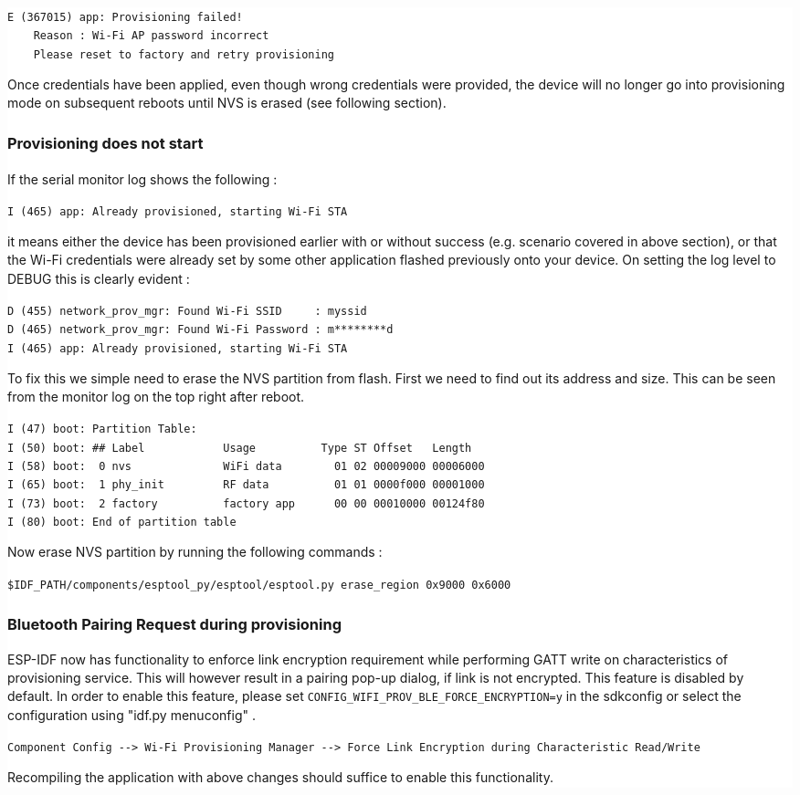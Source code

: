 ```
E (367015) app: Provisioning failed!
    Reason : Wi-Fi AP password incorrect
    Please reset to factory and retry provisioning
```

Once credentials have been applied, even though wrong credentials were provided, the device will no longer go into provisioning mode on subsequent reboots until NVS is erased (see following section).

### Provisioning does not start

If the serial monitor log shows the following :

```
I (465) app: Already provisioned, starting Wi-Fi STA
```

it means either the device has been provisioned earlier with or without success (e.g. scenario covered in above section), or that the Wi-Fi credentials were already set by some other application flashed previously onto your device. On setting the log level to DEBUG this is clearly evident :

```
D (455) network_prov_mgr: Found Wi-Fi SSID     : myssid
D (465) network_prov_mgr: Found Wi-Fi Password : m********d
I (465) app: Already provisioned, starting Wi-Fi STA
```

To fix this we simple need to erase the NVS partition from flash. First we need to find out its address and size. This can be seen from the monitor log on the top right after reboot.

```
I (47) boot: Partition Table:
I (50) boot: ## Label            Usage          Type ST Offset   Length
I (58) boot:  0 nvs              WiFi data        01 02 00009000 00006000
I (65) boot:  1 phy_init         RF data          01 01 0000f000 00001000
I (73) boot:  2 factory          factory app      00 00 00010000 00124f80
I (80) boot: End of partition table
```

Now erase NVS partition by running the following commands :

```
$IDF_PATH/components/esptool_py/esptool/esptool.py erase_region 0x9000 0x6000
```

### Bluetooth Pairing Request during provisioning

ESP-IDF now has functionality to enforce link encryption requirement while performing GATT write on characteristics of provisioning service. This will however result in a pairing pop-up dialog, if link is not encrypted. This feature is disabled by default. In order to enable this feature, please set `CONFIG_WIFI_PROV_BLE_FORCE_ENCRYPTION=y` in the sdkconfig or select the configuration using "idf.py menuconfig" .

```
Component Config --> Wi-Fi Provisioning Manager --> Force Link Encryption during Characteristic Read/Write

```
Recompiling the application with above changes should suffice to enable this functionality.
